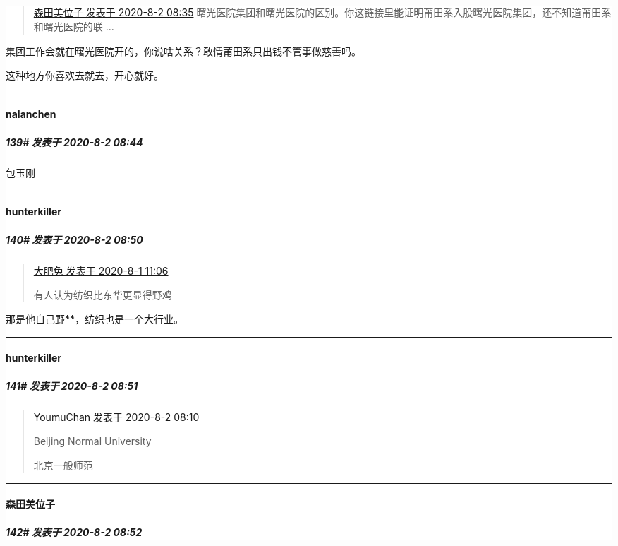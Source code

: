 
<blockquote><a href="httphttps://bbs.saraba1st.com/2b/forum.php?mod=redirect&amp;goto=findpost&amp;pid=48290493&amp;ptid=1952550" target="_blank">森田美位子 发表于 2020-8-2 08:35</a>
曙光医院集团和曙光医院的区别。你这链接里能证明莆田系入股曙光医院集团，还不知道莆田系和曙光医院的联 ...</blockquote>
集团工作会就在曙光医院开的，你说啥关系？敢情莆田系只出钱不管事做慈善吗。

这种地方你喜欢去就去，开心就好。







-----

####  nalanchen  
##### 139#       发表于 2020-8-2 08:44




包玉刚







-----

####  hunterkiller  
##### 140#       发表于 2020-8-2 08:50



<blockquote><a href="httphttps://bbs.saraba1st.com/2b/forum.php?mod=redirect&amp;goto=findpost&amp;pid=48281207&amp;ptid=1952550" target="_blank">大肥兔 发表于 2020-8-1 11:06</a>

有人认为纺织比东华更显得野鸡</blockquote>
那是他自己野**，纺织也是一个大行业。







-----

####  hunterkiller  
##### 141#       发表于 2020-8-2 08:51



<blockquote><a href="httphttps://bbs.saraba1st.com/2b/forum.php?mod=redirect&amp;goto=findpost&amp;pid=48290379&amp;ptid=1952550" target="_blank">YoumuChan 发表于 2020-8-2 08:10</a>

Beijing Normal University

北京一般师范</blockquote>


-----

####  森田美位子  
##### 142#       发表于 2020-8-2 08:52
